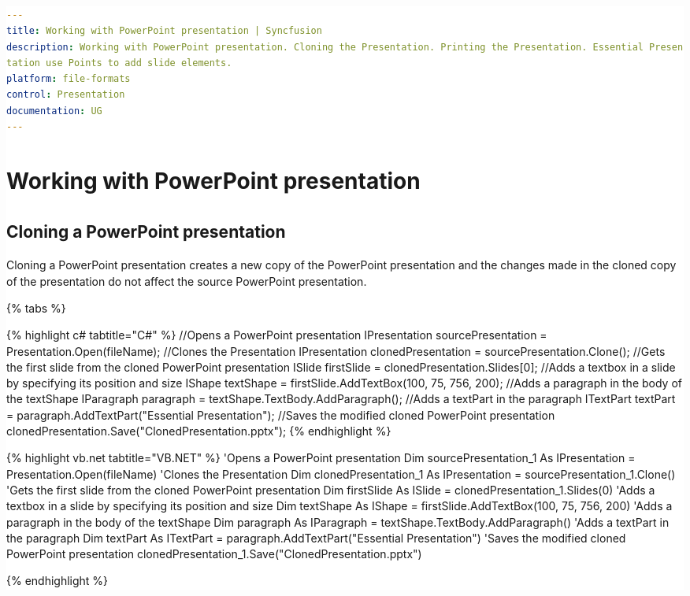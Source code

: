 ```yaml
---
title: Working with PowerPoint presentation | Syncfusion
description: Working with PowerPoint presentation. Cloning the Presentation. Printing the Presentation. Essential Presentation use Points to add slide elements.
platform: file-formats
control: Presentation
documentation: UG
---
```

# Working with PowerPoint presentation

## Cloning a PowerPoint presentation

Cloning a PowerPoint presentation creates a new copy of the PowerPoint presentation and the changes made in the cloned copy of the presentation do not affect the source PowerPoint presentation.

{% tabs %}

{% highlight c# tabtitle="C#" %}
//Opens a PowerPoint presentation
IPresentation sourcePresentation = Presentation.Open(fileName);
//Clones the Presentation
IPresentation clonedPresentation = sourcePresentation.Clone();
//Gets the first slide from the cloned PowerPoint presentation
ISlide firstSlide = clonedPresentation.Slides[0];
//Adds a textbox in a slide by specifying its position and size
IShape textShape = firstSlide.AddTextBox(100, 75, 756, 200);
//Adds a paragraph in the body of the textShape
IParagraph paragraph = textShape.TextBody.AddParagraph();
//Adds a textPart in the paragraph
ITextPart textPart = paragraph.AddTextPart("Essential Presentation");
//Saves the modified cloned PowerPoint presentation
clonedPresentation.Save("ClonedPresentation.pptx");
{% endhighlight %}

{% highlight vb.net tabtitle="VB.NET" %}
'Opens a PowerPoint presentation
Dim sourcePresentation_1 As IPresentation = Presentation.Open(fileName)
'Clones the Presentation
Dim clonedPresentation_1 As IPresentation = sourcePresentation_1.Clone()
'Gets the first slide from the cloned PowerPoint presentation
Dim firstSlide As ISlide = clonedPresentation_1.Slides(0)
'Adds a textbox in a slide by specifying its position and size
Dim textShape As IShape = firstSlide.AddTextBox(100, 75, 756, 200)
'Adds a paragraph in the body of the textShape
Dim paragraph As IParagraph = textShape.TextBody.AddParagraph()
'Adds a textPart in the paragraph
Dim textPart As ITextPart = paragraph.AddTextPart("Essential Presentation")
'Saves the modified cloned PowerPoint presentation
clonedPresentation_1.Save("ClonedPresentation.pptx")

{% endhighlight %}
